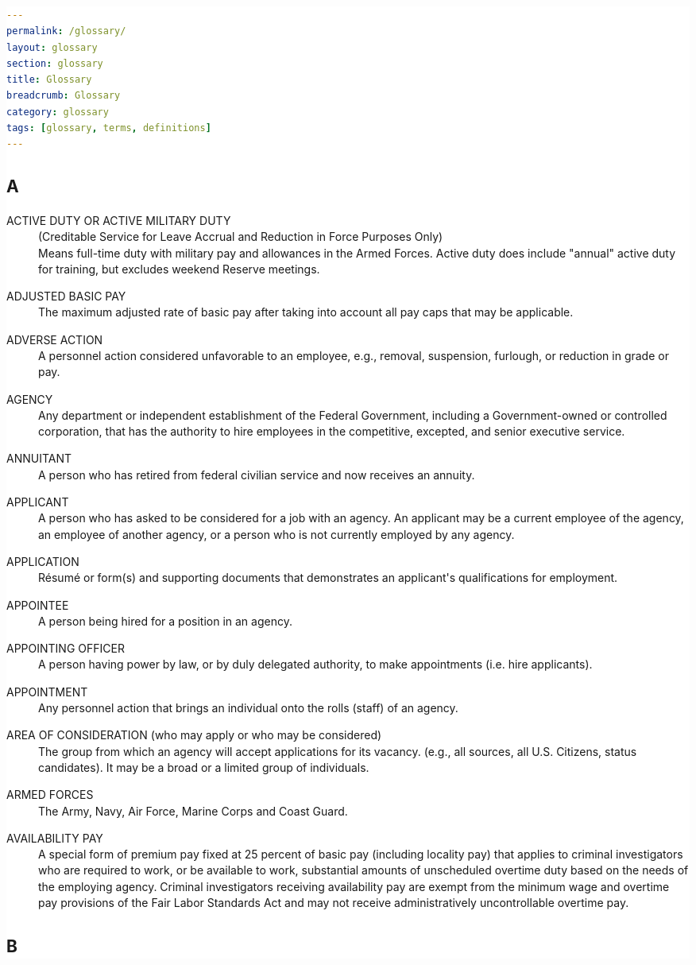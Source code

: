 ```yaml
---
permalink: /glossary/
layout: glossary
section: glossary
title: Glossary
breadcrumb: Glossary
category: glossary
tags: [glossary, terms, definitions]
---
```


<h2> <span class="mw-headline" id="A"><b>A</b></span></h2>
<dl><dt>ACTIVE DUTY OR ACTIVE MILITARY DUTY</dt><dd>(Creditable Service for Leave Accrual and Reduction in Force Purposes Only)
</dd><dd>Means full-time duty with military pay and allowances in the Armed Forces. Active duty does include "annual" active duty for training, but excludes weekend Reserve meetings.
</dd></dl>
<dl><dt>ADJUSTED BASIC PAY</dt><dd>The maximum adjusted rate of basic pay after taking into account all pay caps that may be applicable.
</dd></dl>
<dl><dt>ADVERSE ACTION</dt><dd>A personnel action considered unfavorable to an employee, e.g., removal, suspension, furlough, or reduction in grade or pay.
</dd></dl>
<dl><dt>AGENCY</dt><dd>Any department or independent establishment of the Federal Government, including a Government-owned or controlled corporation, that has the authority to hire employees in the competitive, excepted, and senior executive service.
</dd></dl>
<dl><dt>ANNUITANT</dt><dd>A person who has retired from federal civilian service and now receives an annuity.
</dd></dl>
<dl><dt>APPLICANT</dt><dd>A person who has asked to be considered for a job with an agency. An applicant may be a current employee of the agency, an employee of another agency, or a person who is not currently employed by any agency.
</dd></dl>
<dl><dt>APPLICATION</dt><dd>Résumé or form(s) and supporting documents that demonstrates an applicant's qualifications for employment.
</dd></dl>
<dl><dt>APPOINTEE</dt><dd>A person being hired for a position in an agency.
</dd></dl>
<dl><dt>APPOINTING OFFICER</dt><dd>A person having power by law, or by duly delegated authority, to make appointments (i.e. hire applicants).
</dd></dl>
<dl><dt>APPOINTMENT</dt><dd>Any personnel action that brings an individual onto the rolls (staff) of an agency.
</dd></dl>
<dl><dt>AREA OF CONSIDERATION (who may apply or who may be considered)</dt><dd>The group from which an agency will accept applications for its vacancy. (e.g., all sources, all U.S. Citizens, status candidates). It may be a broad or a limited group of individuals.
</dd></dl>
<dl><dt>ARMED FORCES</dt><dd>The Army, Navy, Air Force, Marine Corps and Coast Guard.
</dd></dl>
<dl><dt>AVAILABILITY PAY</dt><dd>A special form of premium pay fixed at 25 percent of basic pay (including locality pay) that applies to criminal investigators who are required to work, or be available to work, substantial amounts of unscheduled overtime duty based on the needs of the employing agency. Criminal investigators receiving availability pay are exempt from the minimum wage and overtime pay provisions of the Fair Labor Standards Act and may not receive administratively uncontrollable overtime pay.
</dd></dl>
<h2> <span class="mw-headline" id="B"><b>B</b></span></h2>